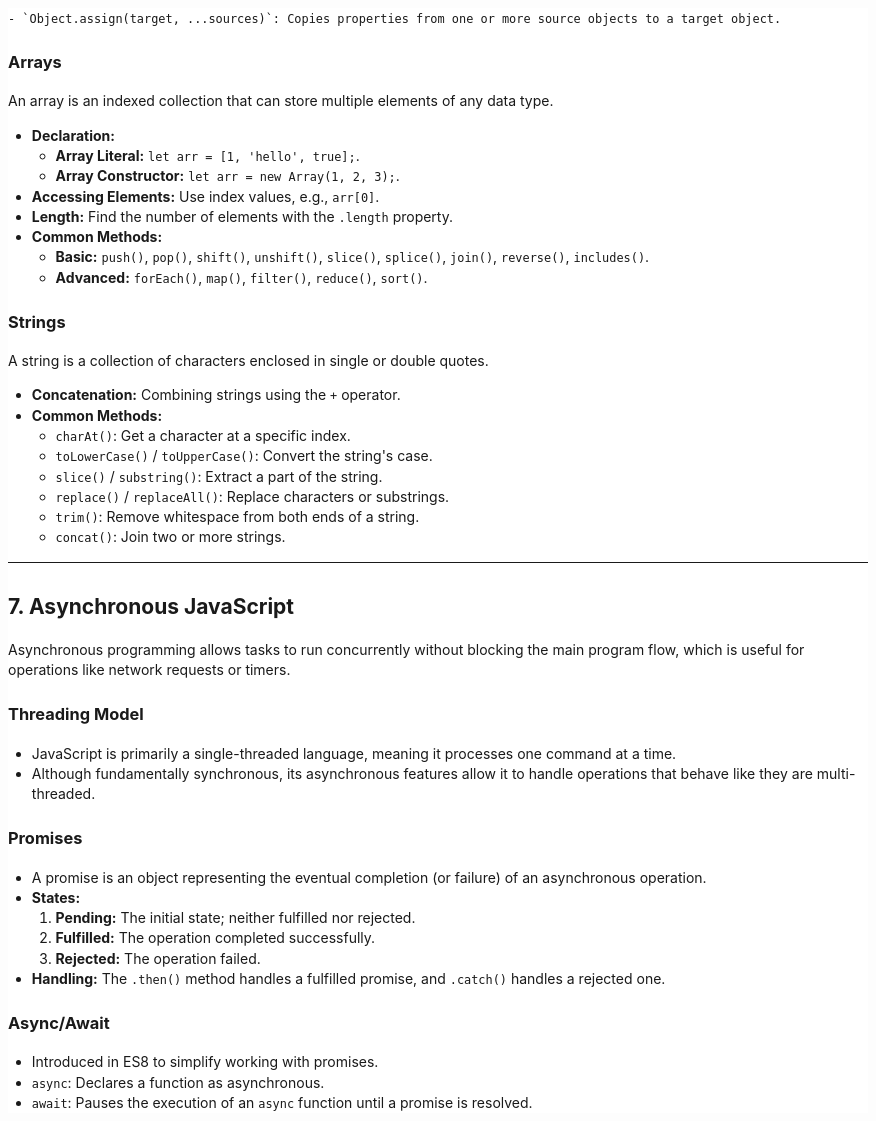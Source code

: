     - `Object.assign(target, ...sources)`: Copies properties from one or more source objects to a target object.

### Arrays
An array is an indexed collection that can store multiple elements of any data type.
- **Declaration:**
    - **Array Literal:** `let arr = [1, 'hello', true];`.
    - **Array Constructor:** `let arr = new Array(1, 2, 3);`.
- **Accessing Elements:** Use index values, e.g., `arr[0]`.
- **Length:** Find the number of elements with the `.length` property.
- **Common Methods:**
    - **Basic:** `push()`, `pop()`, `shift()`, `unshift()`, `slice()`, `splice()`, `join()`, `reverse()`, `includes()`.
    - **Advanced:** `forEach()`, `map()`, `filter()`, `reduce()`, `sort()`.

### Strings
A string is a collection of characters enclosed in single or double quotes.
- **Concatenation:** Combining strings using the `+` operator.
- **Common Methods:**
    - `charAt()`: Get a character at a specific index.
    - `toLowerCase()` / `toUpperCase()`: Convert the string's case.
    - `slice()` / `substring()`: Extract a part of the string.
    - `replace()` / `replaceAll()`: Replace characters or substrings.
    - `trim()`: Remove whitespace from both ends of a string.
    - `concat()`: Join two or more strings.

---

## 7. Asynchronous JavaScript

Asynchronous programming allows tasks to run concurrently without blocking the main program flow, which is useful for operations like network requests or timers.

### Threading Model
- JavaScript is primarily a single-threaded language, meaning it processes one command at a time.
- Although fundamentally synchronous, its asynchronous features allow it to handle operations that behave like they are multi-threaded.

### Promises
- A promise is an object representing the eventual completion (or failure) of an asynchronous operation.
- **States:**
    1.  **Pending:** The initial state; neither fulfilled nor rejected.
    2.  **Fulfilled:** The operation completed successfully.
    3.  **Rejected:** The operation failed.
- **Handling:** The `.then()` method handles a fulfilled promise, and `.catch()` handles a rejected one.

### Async/Await
- Introduced in ES8 to simplify working with promises.
- `async`: Declares a function as asynchronous.
- `await`: Pauses the execution of an `async` function until a promise is resolved.
